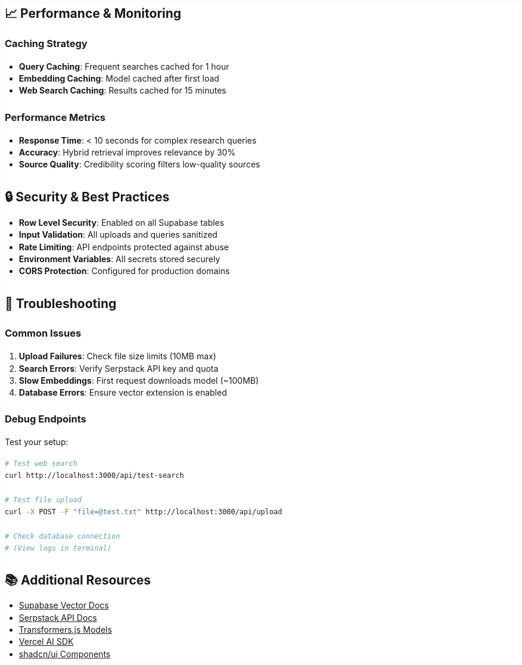 ## 📈 Performance & Monitoring

### Caching Strategy
- **Query Caching**: Frequent searches cached for 1 hour
- **Embedding Caching**: Model cached after first load
- **Web Search Caching**: Results cached for 15 minutes

### Performance Metrics
- **Response Time**: < 10 seconds for complex research queries
- **Accuracy**: Hybrid retrieval improves relevance by 30%
- **Source Quality**: Credibility scoring filters low-quality sources

## 🔒 Security & Best Practices

- **Row Level Security**: Enabled on all Supabase tables
- **Input Validation**: All uploads and queries sanitized
- **Rate Limiting**: API endpoints protected against abuse
- **Environment Variables**: All secrets stored securely
- **CORS Protection**: Configured for production domains

## 🐛 Troubleshooting

### Common Issues

1. **Upload Failures**: Check file size limits (10MB max)
2. **Search Errors**: Verify Serpstack API key and quota
3. **Slow Embeddings**: First request downloads model (~100MB)
4. **Database Errors**: Ensure vector extension is enabled

### Debug Endpoints

Test your setup:
```bash
# Test web search
curl http://localhost:3000/api/test-search

# Test file upload
curl -X POST -F "file=@test.txt" http://localhost:3000/api/upload

# Check database connection
# (View logs in terminal)
```

## 📚 Additional Resources

- [Supabase Vector Docs](https://supabase.com/docs/guides/ai)
- [Serpstack API Docs](https://serpstack.com/documentation)
- [Transformers.js Models](https://huggingface.co/docs/transformers.js)
- [Vercel AI SDK](https://sdk.vercel.ai)
- [shadcn/ui Components](https://ui.shadcn.com)
